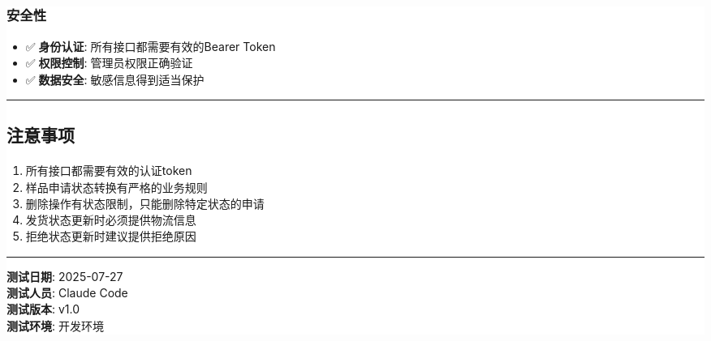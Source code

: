 ### 安全性
- ✅ **身份认证**: 所有接口都需要有效的Bearer Token
- ✅ **权限控制**: 管理员权限正确验证
- ✅ **数据安全**: 敏感信息得到适当保护

---

## 注意事项
1. 所有接口都需要有效的认证token
2. 样品申请状态转换有严格的业务规则
3. 删除操作有状态限制，只能删除特定状态的申请
4. 发货状态更新时必须提供物流信息
5. 拒绝状态更新时建议提供拒绝原因

---

**测试日期**: 2025-07-27  
**测试人员**: Claude Code  
**测试版本**: v1.0  
**测试环境**: 开发环境